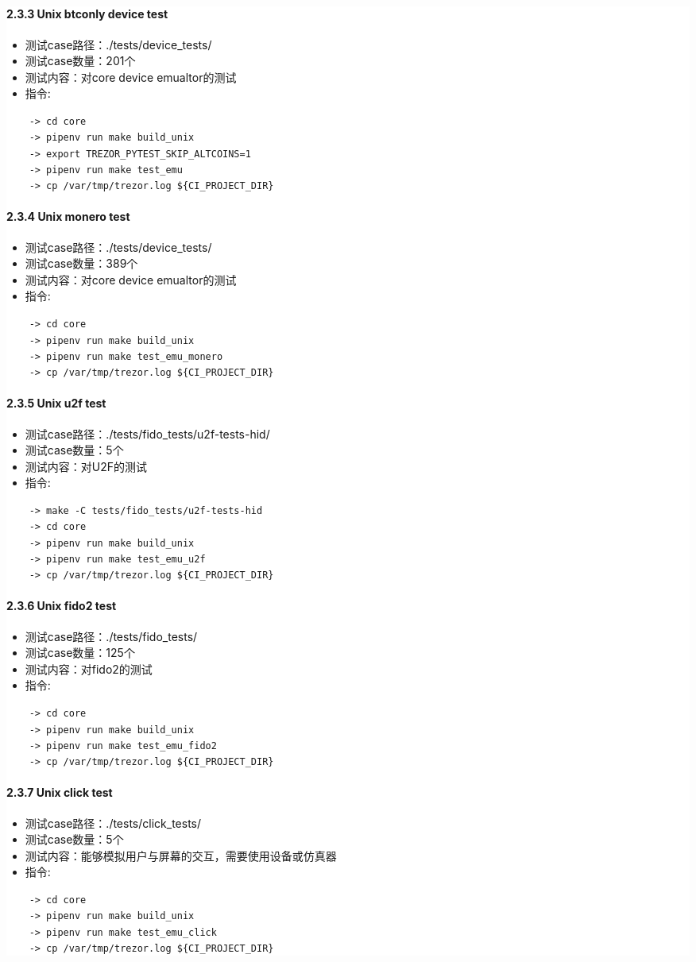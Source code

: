 #### 2.3.3 Unix btconly device test
- 测试case路径：./tests/device_tests/
- 测试case数量：201个
- 测试内容：对core device emualtor的测试
- 指令:
````
    -> cd core
    -> pipenv run make build_unix
    -> export TREZOR_PYTEST_SKIP_ALTCOINS=1
    -> pipenv run make test_emu
    -> cp /var/tmp/trezor.log ${CI_PROJECT_DIR}
````

#### 2.3.4 Unix monero test
- 测试case路径：./tests/device_tests/
- 测试case数量：389个
- 测试内容：对core device emualtor的测试
- 指令:
````
    -> cd core
    -> pipenv run make build_unix
    -> pipenv run make test_emu_monero
    -> cp /var/tmp/trezor.log ${CI_PROJECT_DIR}
````

#### 2.3.5 Unix u2f test
- 测试case路径：./tests/fido_tests/u2f-tests-hid/
- 测试case数量：5个
- 测试内容：对U2F的测试
- 指令:
````
    -> make -C tests/fido_tests/u2f-tests-hid
    -> cd core
    -> pipenv run make build_unix
    -> pipenv run make test_emu_u2f
    -> cp /var/tmp/trezor.log ${CI_PROJECT_DIR}
````

#### 2.3.6 Unix fido2 test
- 测试case路径：./tests/fido_tests/
- 测试case数量：125个
- 测试内容：对fido2的测试
- 指令:
````
    -> cd core
    -> pipenv run make build_unix
    -> pipenv run make test_emu_fido2
    -> cp /var/tmp/trezor.log ${CI_PROJECT_DIR}
````

#### 2.3.7 Unix click test
- 测试case路径：./tests/click_tests/
- 测试case数量：5个
- 测试内容：能够模拟用户与屏幕的交互，需要使用设备或仿真器
- 指令:
````
    -> cd core
    -> pipenv run make build_unix
    -> pipenv run make test_emu_click
    -> cp /var/tmp/trezor.log ${CI_PROJECT_DIR}
````

